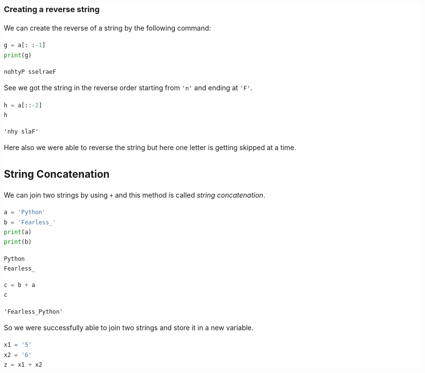 ### Creating a reverse string

We can create the reverse of a string by the following command:



```python
g = a[: :-1]
print(g)
```

    nohtyP sselraeF
    

See we got the string in the reverse order starting from `'n'` and ending at `'F'`.


```python
h = a[::-2]
h
```




    'nhy slaF'



Here also we were able to reverse the string but here one letter is getting skipped at a time.

## String Concatenation

We can join two strings by using `+` and this method is called *string concatenation*.


```python
a = 'Python'
b = 'Fearless_'
print(a)
print(b)
```

    Python
    Fearless_
    


```python
c = b + a
c
```




    'Fearless_Python'



So we were successfully able to join two strings and store it in a new variable.


```python
x1 = '5'
x2 = '6'
z = x1 + x2
```

